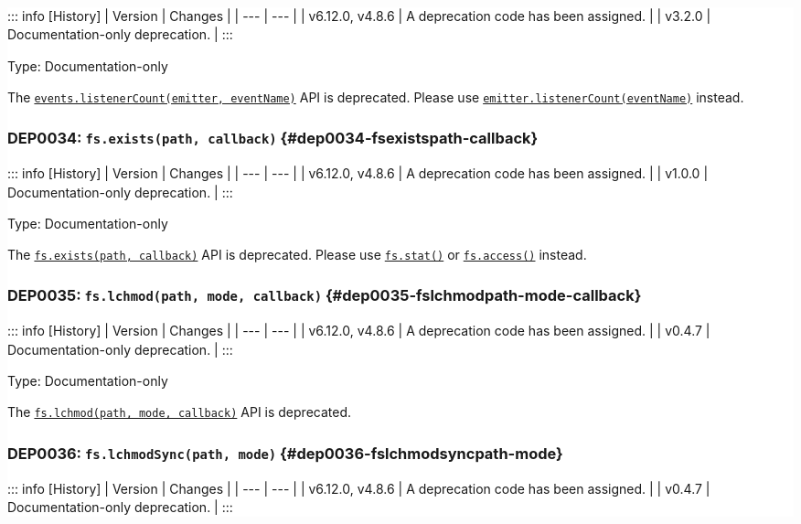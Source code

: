 
::: info [History]
| Version | Changes |
| --- | --- |
| v6.12.0, v4.8.6 | A deprecation code has been assigned. |
| v3.2.0 | Documentation-only deprecation. |
:::

Type: Documentation-only

The [`events.listenerCount(emitter, eventName)`](/nodejs/api/events#eventslistenercountemitter-eventname) API is deprecated. Please use [`emitter.listenerCount(eventName)`](/nodejs/api/events#emitterlistenercounteventname-listener) instead.

### DEP0034: `fs.exists(path, callback)` {#dep0034-fsexistspath-callback}


::: info [History]
| Version | Changes |
| --- | --- |
| v6.12.0, v4.8.6 | A deprecation code has been assigned. |
| v1.0.0 | Documentation-only deprecation. |
:::

Type: Documentation-only

The [`fs.exists(path, callback)`](/nodejs/api/fs#fsexistspath-callback) API is deprecated. Please use [`fs.stat()`](/nodejs/api/fs#fsstatpath-options-callback) or [`fs.access()`](/nodejs/api/fs#fsaccesspath-mode-callback) instead.

### DEP0035: `fs.lchmod(path, mode, callback)` {#dep0035-fslchmodpath-mode-callback}


::: info [History]
| Version | Changes |
| --- | --- |
| v6.12.0, v4.8.6 | A deprecation code has been assigned. |
| v0.4.7 | Documentation-only deprecation. |
:::

Type: Documentation-only

The [`fs.lchmod(path, mode, callback)`](/nodejs/api/fs#fslchmodpath-mode-callback) API is deprecated.

### DEP0036: `fs.lchmodSync(path, mode)` {#dep0036-fslchmodsyncpath-mode}


::: info [History]
| Version | Changes |
| --- | --- |
| v6.12.0, v4.8.6 | A deprecation code has been assigned. |
| v0.4.7 | Documentation-only deprecation. |
:::
